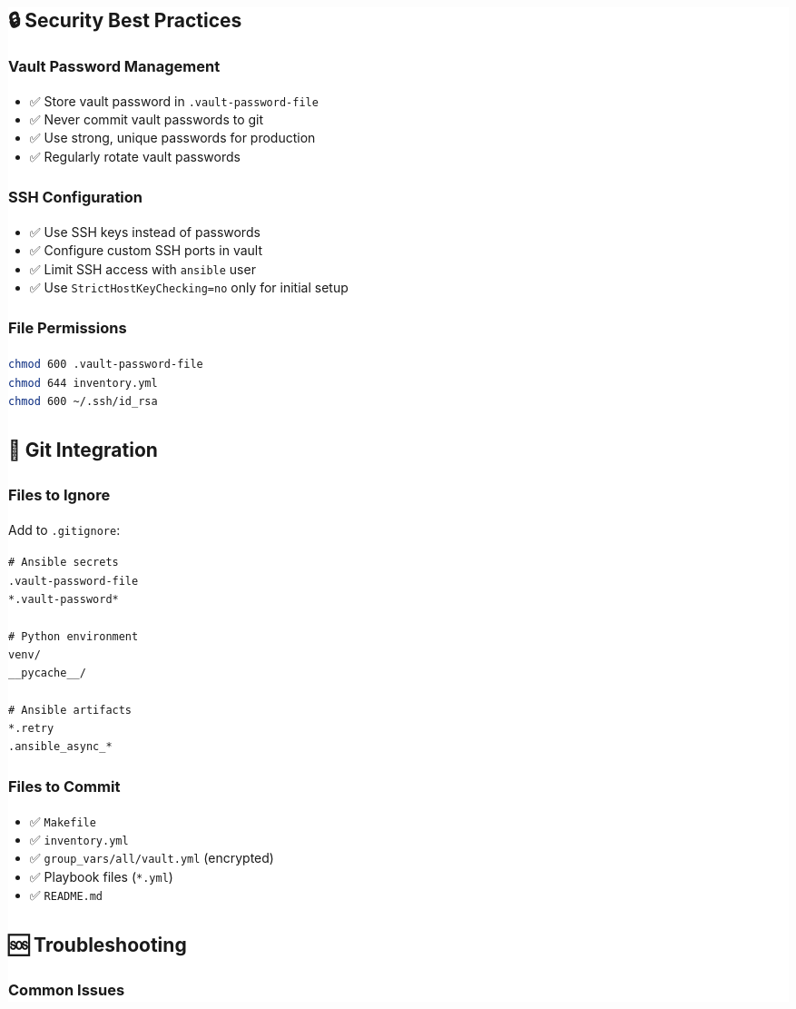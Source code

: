 ## 🔒 Security Best Practices

### Vault Password Management
- ✅ Store vault password in `.vault-password-file`
- ✅ Never commit vault passwords to git
- ✅ Use strong, unique passwords for production
- ✅ Regularly rotate vault passwords

### SSH Configuration
- ✅ Use SSH keys instead of passwords
- ✅ Configure custom SSH ports in vault
- ✅ Limit SSH access with `ansible` user
- ✅ Use `StrictHostKeyChecking=no` only for initial setup

### File Permissions
```bash
chmod 600 .vault-password-file
chmod 644 inventory.yml
chmod 600 ~/.ssh/id_rsa
```

## 🚨 Git Integration

### Files to Ignore
Add to `.gitignore`:
```gitignore
# Ansible secrets
.vault-password-file
*.vault-password*

# Python environment
venv/
__pycache__/

# Ansible artifacts
*.retry
.ansible_async_*
```

### Files to Commit
- ✅ `Makefile`
- ✅ `inventory.yml`
- ✅ `group_vars/all/vault.yml` (encrypted)
- ✅ Playbook files (`*.yml`)
- ✅ `README.md`

## 🆘 Troubleshooting

### Common Issues
